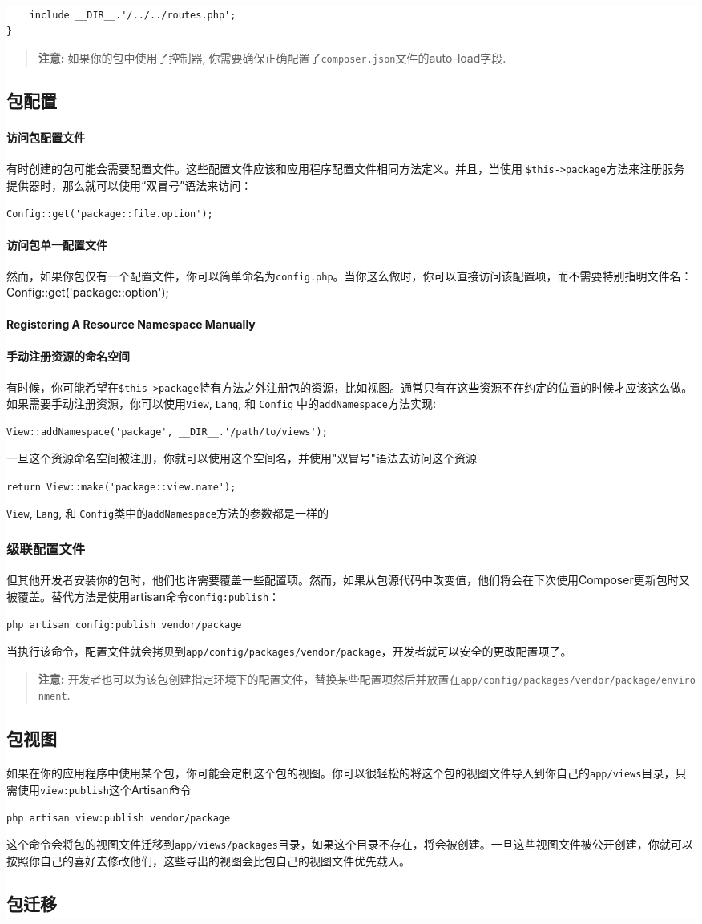		include __DIR__.'/../../routes.php';
	}


> **注意:** 如果你的包中使用了控制器, 你需要确保正确配置了`composer.json`文件的auto-load字段.

<a name="package-configuration"></a>
## 包配置

#### 访问包配置文件

有时创建的包可能会需要配置文件。这些配置文件应该和应用程序配置文件相同方法定义。并且，当使用 `$this->package`方法来注册服务提供器时，那么就可以使用“双冒号”语法来访问：

	Config::get('package::file.option');

#### 访问包单一配置文件

然而，如果你包仅有一个配置文件，你可以简单命名为`config.php`。当你这么做时，你可以直接访问该配置项，而不需要特别指明文件名：
	Config::get('package::option');

#### Registering A Resource Namespace Manually
#### 手动注册资源的命名空间

有时候，你可能希望在`$this->package`特有方法之外注册包的资源，比如视图。通常只有在这些资源不在约定的位置的时候才应该这么做。如果需要手动注册资源，你可以使用`View`, `Lang`, 和 `Config` 中的`addNamespace`方法实现:

	View::addNamespace('package', __DIR__.'/path/to/views');

一旦这个资源命名空间被注册，你就可以使用这个空间名，并使用"双冒号"语法去访问这个资源

	return View::make('package::view.name');

`View`, `Lang`, 和 `Config`类中的`addNamespace`方法的参数都是一样的

### 级联配置文件

但其他开发者安装你的包时，他们也许需要覆盖一些配置项。然而，如果从包源代码中改变值，他们将会在下次使用Composer更新包时又被覆盖。替代方法是使用artisan命令`config:publish`：

	php artisan config:publish vendor/package

当执行该命令，配置文件就会拷贝到`app/config/packages/vendor/package`，开发者就可以安全的更改配置项了。

> **注意:** 开发者也可以为该包创建指定环境下的配置文件，替换某些配置项然后并放置在`app/config/packages/vendor/package/environment`.

<a name="package-views"></a>
## 包视图

如果在你的应用程序中使用某个包，你可能会定制这个包的视图。你可以很轻松的将这个包的视图文件导入到你自己的`app/views`目录，只需使用`view:publish`这个Artisan命令

	php artisan view:publish vendor/package

这个命令会将包的视图文件迁移到`app/views/packages`目录，如果这个目录不存在，将会被创建。一旦这些视图文件被公开创建，你就可以按照你自己的喜好去修改他们，这些导出的视图会比包自己的视图文件优先载入。

<a name="package-migrations"></a>
## 包迁移
